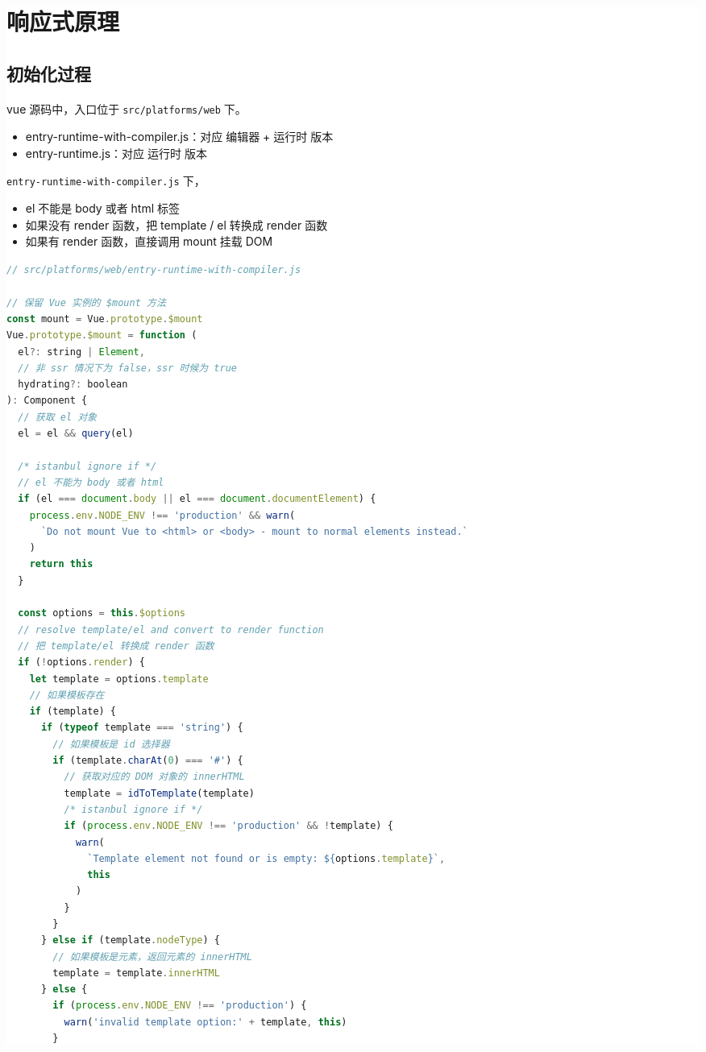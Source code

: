 # 响应式原理

## 初始化过程

vue 源码中，入口位于 `src/platforms/web` 下。

- entry-runtime-with-compiler.js：对应 编辑器 + 运行时 版本
- entry-runtime.js：对应 运行时 版本

`entry-runtime-with-compiler.js` 下，

- el 不能是 body 或者 html 标签
- 如果没有 render 函数，把 template / el 转换成 render 函数
- 如果有 render 函数，直接调用 mount 挂载 DOM

```js
// src/platforms/web/entry-runtime-with-compiler.js

// 保留 Vue 实例的 $mount 方法
const mount = Vue.prototype.$mount
Vue.prototype.$mount = function (
  el?: string | Element,
  // 非 ssr 情况下为 false，ssr 时候为 true
  hydrating?: boolean
): Component {
  // 获取 el 对象
  el = el && query(el)

  /* istanbul ignore if */
  // el 不能为 body 或者 html
  if (el === document.body || el === document.documentElement) {
    process.env.NODE_ENV !== 'production' && warn(
      `Do not mount Vue to <html> or <body> - mount to normal elements instead.`
    )
    return this
  }

  const options = this.$options
  // resolve template/el and convert to render function
  // 把 template/el 转换成 render 函数
  if (!options.render) {
    let template = options.template
    // 如果模板存在
    if (template) {
      if (typeof template === 'string') {
        // 如果模板是 id 选择器
        if (template.charAt(0) === '#') {
          // 获取对应的 DOM 对象的 innerHTML
          template = idToTemplate(template)
          /* istanbul ignore if */
          if (process.env.NODE_ENV !== 'production' && !template) {
            warn(
              `Template element not found or is empty: ${options.template}`,
              this
            )
          }
        }
      } else if (template.nodeType) {
        // 如果模板是元素，返回元素的 innerHTML
        template = template.innerHTML
      } else {
        if (process.env.NODE_ENV !== 'production') {
          warn('invalid template option:' + template, this)
        }
```
